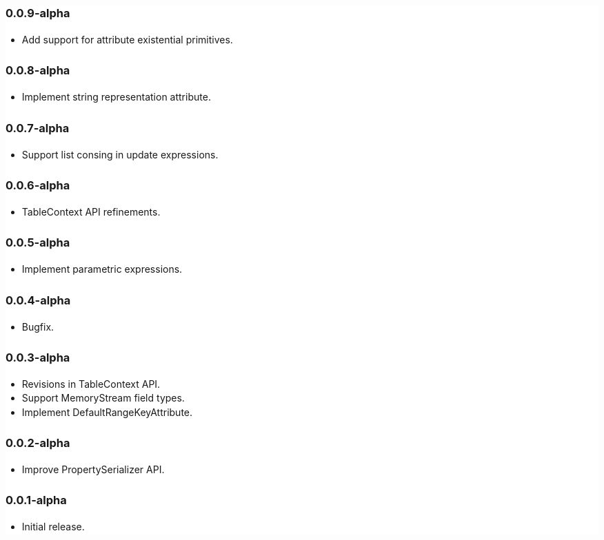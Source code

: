### 0.0.9-alpha
* Add support for attribute existential primitives.

### 0.0.8-alpha
* Implement string representation attribute.

### 0.0.7-alpha
* Support list consing in update expressions.

### 0.0.6-alpha
* TableContext API refinements.

### 0.0.5-alpha
* Implement parametric expressions.

### 0.0.4-alpha
* Bugfix.

### 0.0.3-alpha
* Revisions in TableContext API.
* Support MemoryStream field types.
* Implement DefaultRangeKeyAttribute.

### 0.0.2-alpha
* Improve PropertySerializer API.

### 0.0.1-alpha
* Initial release.
